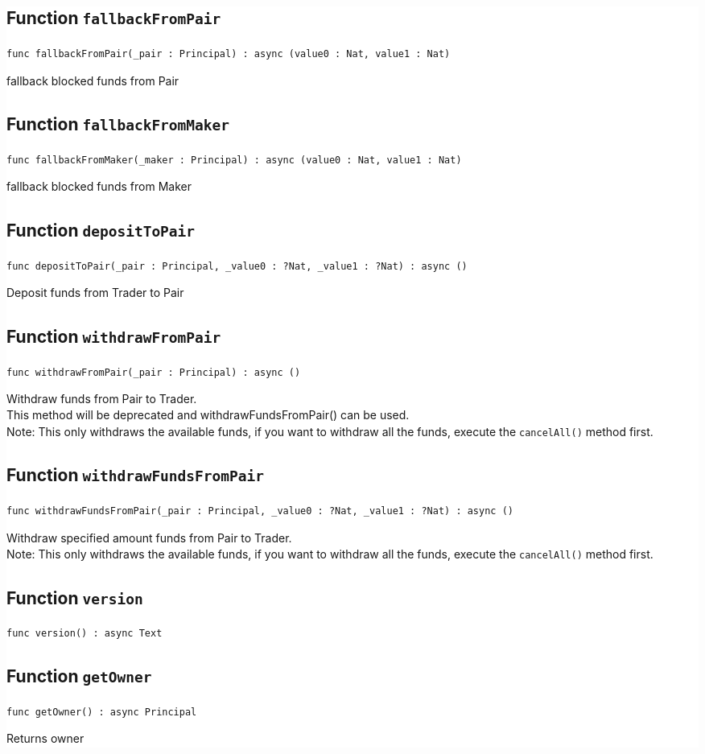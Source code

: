 ## Function `fallbackFromPair`
``` motoko no-repl
func fallbackFromPair(_pair : Principal) : async (value0 : Nat, value1 : Nat)
```

fallback blocked funds from Pair

## Function `fallbackFromMaker`
``` motoko no-repl
func fallbackFromMaker(_maker : Principal) : async (value0 : Nat, value1 : Nat)
```

fallback blocked funds from Maker

## Function `depositToPair`
``` motoko no-repl
func depositToPair(_pair : Principal, _value0 : ?Nat, _value1 : ?Nat) : async ()
```

Deposit funds from Trader to Pair

## Function `withdrawFromPair`
``` motoko no-repl
func withdrawFromPair(_pair : Principal) : async ()
```

Withdraw funds from Pair to Trader.  
This method will be deprecated and withdrawFundsFromPair() can be used.  
Note: This only withdraws the available funds, if you want to withdraw all the funds, execute the `cancelAll()` method first.

## Function `withdrawFundsFromPair`
``` motoko no-repl
func withdrawFundsFromPair(_pair : Principal, _value0 : ?Nat, _value1 : ?Nat) : async ()
```

Withdraw specified amount funds from Pair to Trader.  
Note: This only withdraws the available funds, if you want to withdraw all the funds, execute the `cancelAll()` method first.

## Function `version`
``` motoko no-repl
func version() : async Text
```


## Function `getOwner`
``` motoko no-repl
func getOwner() : async Principal
```

Returns owner
